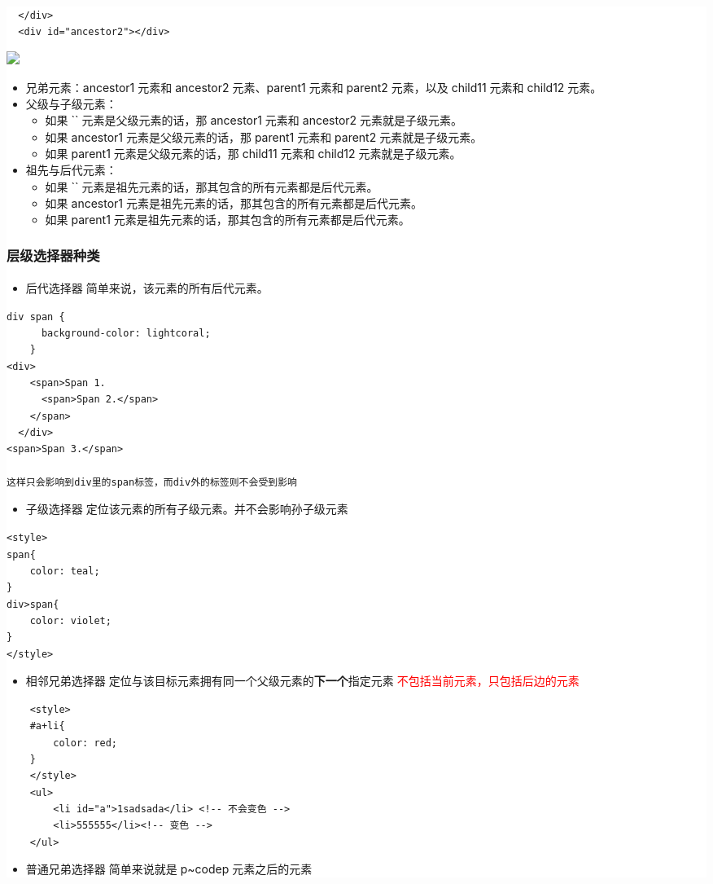 ```
  </div>
  <div id="ancestor2"></div>
```
![](https://tva1.sinaimg.cn/large/832afe33ly1gainbqrpuuj21jj0qi763.jpg)
* 兄弟元素：ancestor1 元素和 ancestor2 元素、parent1 元素和 parent2 元素，以及 child11 元素和 child12 元素。
* 父级与子级元素：
	* 如果 `` 元素是父级元素的话，那 ancestor1 元素和 ancestor2 元素就是子级元素。
	* 如果 ancestor1 元素是父级元素的话，那 parent1 元素和 parent2 元素就是子级元素。
	* 如果 parent1 元素是父级元素的话，那 child11 元素和 child12 元素就是子级元素。
* 祖先与后代元素：
	* 如果 `` 元素是祖先元素的话，那其包含的所有元素都是后代元素。
	* 如果 ancestor1 元素是祖先元素的话，那其包含的所有元素都是后代元素。
	* 如果 parent1 元素是祖先元素的话，那其包含的所有元素都是后代元素。
### 层级选择器种类
* 后代选择器
简单来说，该元素的所有后代元素。
```
div span {
      background-color: lightcoral;
    }
<div>
    <span>Span 1.
      <span>Span 2.</span>
    </span>
  </div>
<span>Span 3.</span>

这样只会影响到div里的span标签，而div外的标签则不会受到影响
```
* 子级选择器
定位该元素的所有子级元素。并不会影响孙子级元素
```
<style>
span{
	color: teal;
}
div>span{
	color: violet;
}
</style>
```
* 相邻兄弟选择器
定位与该目标元素拥有同一个父级元素的**下一个**指定元素 <font color="red">不包括当前元素，只包括后边的元素</font>
```
    <style>
    #a+li{
        color: red;
    }
    </style>
    <ul>
        <li id="a">1sadsada</li> <!-- 不会变色 -->
        <li>555555</li><!-- 变色 -->
    </ul>
```
* 普通兄弟选择器
简单来说就是 p~codep 元素之后的元素
